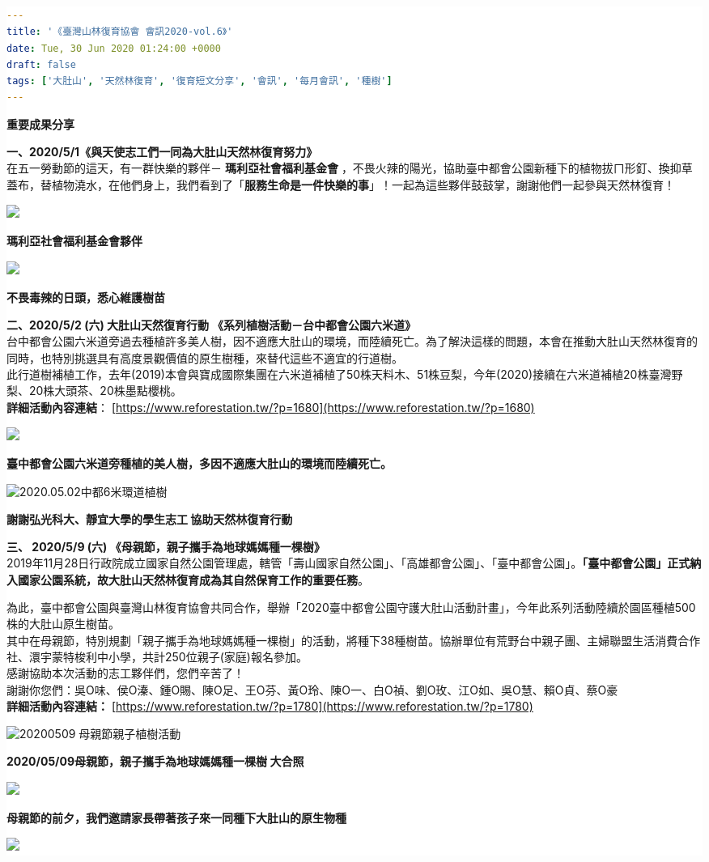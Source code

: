 ```yaml
---
title: '《臺灣山林復育協會 會訊2020-vol.6》'
date: Tue, 30 Jun 2020 01:24:00 +0000
draft: false
tags: ['大肚山', '天然林復育', '復育短文分享', '會訊', '每月會訊', '種樹']
---
```


**重要成果分享**

**一、2020/5/1《與天使志工們一同為大肚山天然林復育努力》**  
在五一勞動節的這天，有一群快樂的夥伴－ **瑪利亞社會福利基金會** ，不畏火辣的陽光，協助臺中都會公園新種下的植物拔ㄇ形釘、換抑草蓋布，替植物澆水，在他們身上，我們看到了「**服務生命是一件快樂的事**」！一起為這些夥伴鼓鼓掌，謝謝他們一起參與天然林復育！

![](https://www.reforestation.tw/wp-content/uploads/2020/05/20200501瑪麗亞基金會夥伴_200506_0020.jpg)

**瑪利亞社會福利基金會夥伴**

![](https://www.reforestation.tw/wp-content/uploads/2020/05/20200501瑪麗亞基金會夥伴_200506_0044.jpg)

**不畏毒辣的日頭，悉心維護樹苗**

**二、2020/5/2 (六) 大肚山天然復育行動** **《系列植樹活動－台中都會公園六米道》**  
台中都會公園六米道旁過去種植許多美人樹，因不適應大肚山的環境，而陸續死亡。為了解決這樣的問題，本會在推動大肚山天然林復育的同時，也特別挑選具有高度景觀價值的原生樹種，來替代這些不適宜的行道樹。  
此行道樹補植工作，去年(2019)本會與寶成國際集團在六米道補植了50株天料木、51株豆梨，今年(2020)接續在六米道補植20株臺灣野梨、20株大頭茶、20株墨點櫻桃。  
**詳細活動內容連結**： [https://www.reforestation.tw/?p=1680](https://www.reforestation.tw/?p=1680)

![](https://www.reforestation.tw/wp-content/uploads/2020/05/timeline_20200503_170648.jpg)

**臺中都會公園六米道旁種植的美人樹，多因不適應大肚山的環境而陸續死亡。**

![2020.05.02中都6米環道植樹](https://www.reforestation.tw/wp-content/uploads/2020/05/timeline_20200503_170624.jpg)

**謝謝弘光科大、靜宜大學的學生志工 協助天然林復育行動**

**三、 2020/5/9 (六) 《母親節，親子攜手為地球媽媽種一棵樹》**  
2019年11月28日行政院成立國家自然公園管理處，轄管「壽山國家自然公園」、「高雄都會公園」、「臺中都會公園」。**「臺中都會公園」正式納入國家公園系統，故大肚山天然林復育成為其自然保育工作的重要任務**。

為此，臺中都會公園與臺灣山林復育協會共同合作，舉辦「2020臺中都會公園守護大肚山活動計畫」，今年此系列活動陸續於園區種植500株的大肚山原生樹苗。  
其中在母親節，特別規劃「親子攜手為地球媽媽種一棵樹」的活動，將種下38種樹苗。協辦單位有荒野台中親子團、主婦聯盟生活消費合作社、澴宇蒙特梭利中小學，共計250位親子(家庭)報名參加。  
感謝協助本次活動的志工夥伴們，您們辛苦了！  
謝謝你您們：吳O味、侯O溱、鍾O賜、陳O足、王O芬、黃O玲、陳O一、白O禎、劉O玫、江O如、吳O慧、賴O貞、蔡O豪  
**詳細活動內容連結：** [https://www.reforestation.tw/?p=1780](https://www.reforestation.tw/?p=1780)

![20200509 母親節親子植樹活動](https://www.reforestation.tw/wp-content/uploads/2020/05/DSCN8297.jpg)

**2020/05/09母親節，親子攜手為地球媽媽種一棵樹 大合照**

![](https://www.reforestation.tw/wp-content/uploads/2020/05/timeline_20200509_124512.jpg)

**母親節的前夕，我們邀請家長帶著孩子來一同種下大肚山的原生物種**

![](https://www.reforestation.tw/wp-content/uploads/2020/05/timeline_20200509_124511.jpg)
